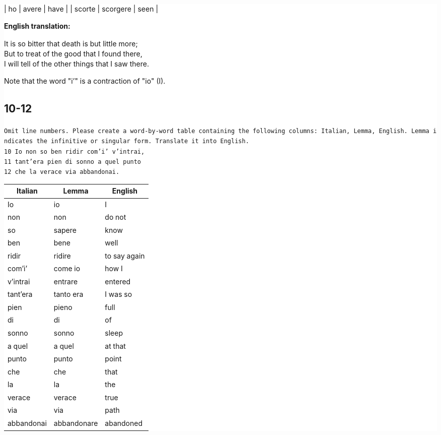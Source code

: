 | ho | avere | have |
| scorte | scorgere | seen |

**English translation:**

It is so bitter that death is but little more;  
But to treat of the good that I found there,  
I will tell of the other things that I saw there.

Note that the word "i’" is a contraction of "io" (I).

## 10-12

    Omit line numbers. Please create a word-by-word table containing the following columns: Italian, Lemma, English. Lemma indicates the infinitive or singular form. Translate it into English.
    10 Io non so ben ridir com’i’ v’intrai,
    11 tant’era pien di sonno a quel punto
    12 che la verace via abbandonai.

| Italian | Lemma | English |
|---|---|---|
| Io | io | I |
| non | non | do not |
| so | sapere | know |
| ben | bene | well |
| ridir | ridire | to say again |
| com’i’ | come io | how I |
| v’intrai | entrare | entered |
| tant’era | tanto era | I was so |
| pien | pieno | full |
| di | di | of |
| sonno | sonno | sleep |
| a quel | a quel | at that |
| punto | punto | point |
| che | che | that |
| la | la | the |
| verace | verace | true |
| via | via | path |
| abbandonai | abbandonare | abandoned |
